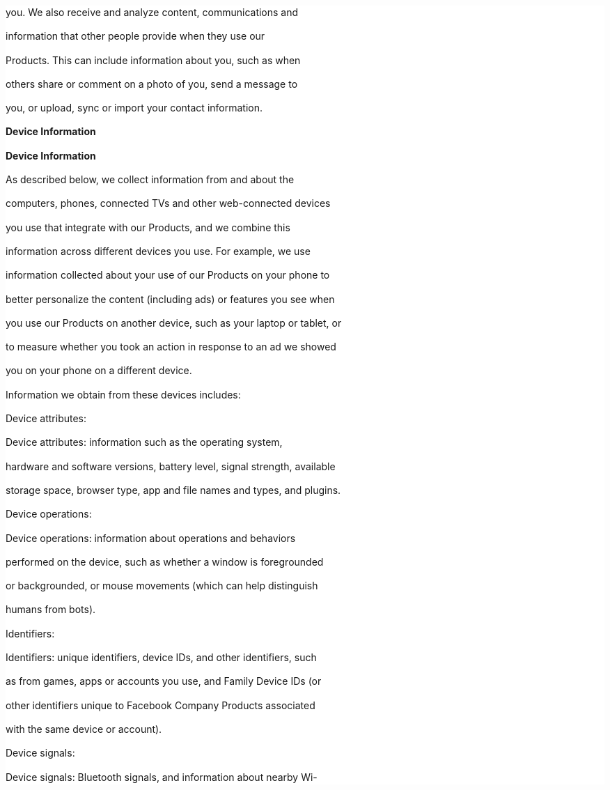 you. We also receive and analyze content, communications and

information that other people provide when they use our

Products. This can include information about you, such as when

others share or comment on a photo of you, send a message to

you, or upload, sync or import your contact information.

**Device Information**

**Device Information**

As described below, we collect information from and about the

computers, phones, connected TVs and other web-connected devices

you use that integrate with our Products, and we combine this

information across different devices you use. For example, we use

information collected about your use of our Products on your phone to

better personalize the content (including ads) or features you see when

you use our Products on another device, such as your laptop or tablet, or

to measure whether you took an action in response to an ad we showed

you on your phone on a different device. 

Information we obtain from these devices includes: 

Device attributes:

Device attributes: information such as the operating system,

hardware and software versions, battery level, signal strength, available

storage space, browser type, app and file names and types, and plugins.

Device operations:

Device operations: information about operations and behaviors

performed on the device, such as whether a window is foregrounded

or backgrounded, or mouse movements (which can help distinguish

humans from bots).

Identifiers:

Identifiers: unique identifiers, device IDs, and other identifiers, such

as from games, apps or accounts you use, and Family Device IDs (or

other identifiers unique to Facebook Company Products associated

with the same device or account).

Device signals:

Device signals: Bluetooth signals, and information about nearby Wi-
